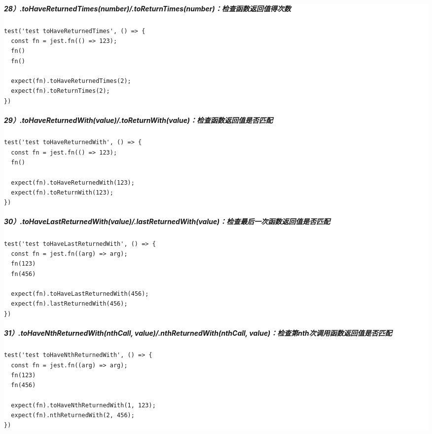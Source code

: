 ```
```
##### 28）.toHaveReturnedTimes(number)/.toReturnTimes(number)：检查函数返回值得次数
```
test('test toHaveReturnedTimes', () => {
  const fn = jest.fn(() => 123);
  fn()
  fn()

  expect(fn).toHaveReturnedTimes(2);
  expect(fn).toReturnTimes(2);
})
```
##### 29）.toHaveReturnedWith(value)/.toReturnWith(value)：检查函数返回值是否匹配
```
test('test toHaveReturnedWith', () => {
  const fn = jest.fn(() => 123);
  fn()

  expect(fn).toHaveReturnedWith(123);
  expect(fn).toReturnWith(123);
})
```
##### 30）.toHaveLastReturnedWith(value)/.lastReturnedWith(value)：检查最后一次函数返回值是否匹配
```
test('test toHaveLastReturnedWith', () => {
  const fn = jest.fn((arg) => arg);
  fn(123)
  fn(456)

  expect(fn).toHaveLastReturnedWith(456);
  expect(fn).lastReturnedWith(456);
})
```
##### 31）.toHaveNthReturnedWith(nthCall, value)/.nthReturnedWith(nthCall, value)：检查第nth次调用函数返回值是否匹配
```
test('test toHaveNthReturnedWith', () => {
  const fn = jest.fn((arg) => arg);
  fn(123)
  fn(456)

  expect(fn).toHaveNthReturnedWith(1, 123);
  expect(fn).nthReturnedWith(2, 456);
})
```




